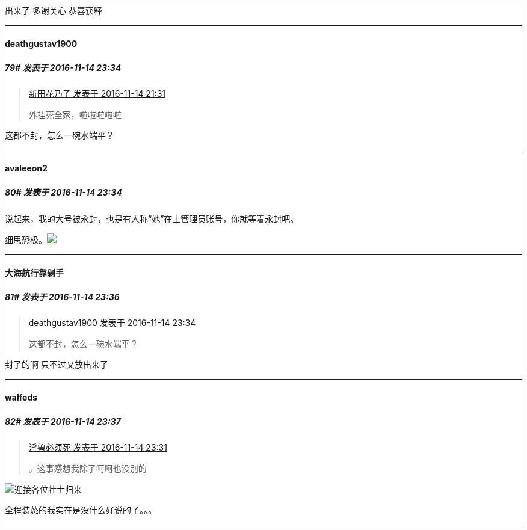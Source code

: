 出来了 多谢关心</blockquote>
恭喜获释


-----

####  deathgustav1900  
##### 79#       发表于 2016-11-14 23:34


<blockquote><a href="httphttps://bbs.saraba1st.com/2b/forum.php?mod=redirect&amp;goto=findpost&amp;pid=34178636&amp;ptid=1347317" target="_blank">新田花乃子 发表于 2016-11-14 21:31</a>

外挂死全家，啦啦啦啦啦</blockquote>
这都不封，怎么一碗水端平？


-----

####  avaleeon2  
##### 80#       发表于 2016-11-14 23:34


说起来，我的大号被永封，也是有人称“她”在上管理员账号，你就等着永封吧。


细思恐极。<img src="https://static.saraba1st.com/image/smiley/face/141.gif" referrerpolicy="no-referrer">


-----

####  大海航行靠剁手  
##### 81#       发表于 2016-11-14 23:36


<blockquote><a href="httphttps://bbs.saraba1st.com/2b/forum.php?mod=redirect&amp;goto=findpost&amp;pid=34180084&amp;ptid=1347317" target="_blank">deathgustav1900 发表于 2016-11-14 23:34</a>

这都不封，怎么一碗水端平？</blockquote>
封了的啊 只不过又放出来了


-----

####  walfeds  
##### 82#       发表于 2016-11-14 23:37


<blockquote><a href="httphttps://bbs.saraba1st.com/2b/forum.php?mod=redirect&amp;goto=findpost&amp;pid=34180051&amp;ptid=1347317" target="_blank">淫兽必须死 发表于 2016-11-14 23:31</a>

。这事感想我除了呵呵也没别的</blockquote>
<img src="https://static.saraba1st.com/image/smiley/face/96.gif" referrerpolicy="no-referrer">迎接各位壮士归来

全程装怂的我实在是没什么好说的了。。。


-----
